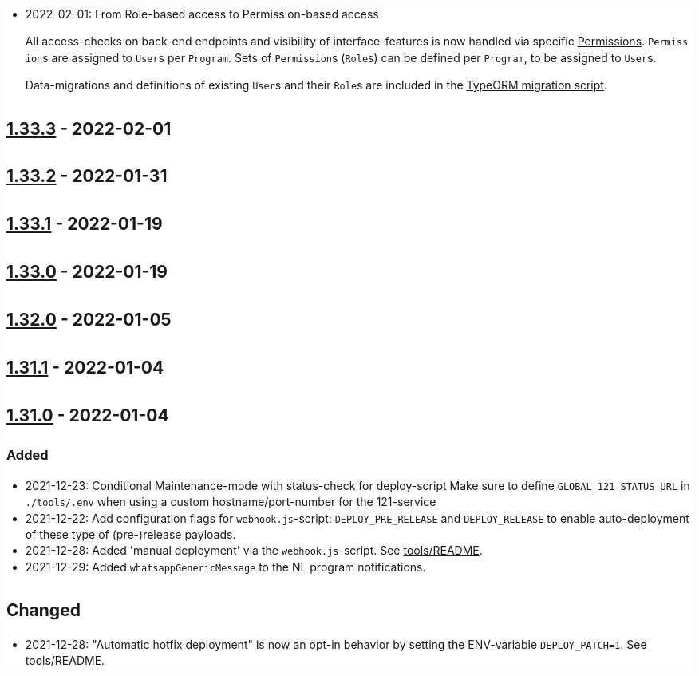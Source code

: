 - 2022-02-01: From Role-based access to Permission-based access

  All access-checks on back-end endpoints and visibility of interface-features is now handled via specific [Permissions](services/121-service/src/user/permission.enum.ts).
  `Permission`s are assigned to `User`s per `Program`.
  Sets of `Permission`s (`Role`s) can be defined per `Program`, to be assigned to `User`s.

  Data-migrations and definitions of existing `User`s and their `Role`s are included in the [TypeORM migration script](migration/1642520954620-roles-permissions.ts).

## [1.33.3](https://github.com/global-121/121-platform/compare/v1.33.2...1.33.3) - 2022-02-01

## [1.33.2](https://github.com/global-121/121-platform/compare/v1.33.1...1.33.2) - 2022-01-31

## [1.33.1](https://github.com/global-121/121-platform/compare/v1.33.0...1.33.1) - 2022-01-19

## [1.33.0](https://github.com/global-121/121-platform/compare/v1.32.0...1.33.0) - 2022-01-19

## [1.32.0](https://github.com/global-121/121-platform/compare/v1.31.1...1.32.0) - 2022-01-05

## [1.31.1](https://github.com/global-121/121-platform/compare/v1.31.0...1.31.1) - 2022-01-04

## [1.31.0](https://github.com/global-121/121-platform/compare/v1.30.4...1.31.0) - 2022-01-04

### Added

- 2021-12-23: Conditional Maintenance-mode with status-check for deploy-script
  Make sure to define `GLOBAL_121_STATUS_URL` in `./tools/.env` when using a custom hostname/port-number for the 121-service
- 2021-12-22: Add configuration flags for `webhook.js`-script:
  `DEPLOY_PRE_RELEASE` and `DEPLOY_RELEASE` to enable auto-deployment of these type of (pre-)release payloads.
- 2021-12-28: Added 'manual deployment' via the `webhook.js`-script. See [tools/README](./tools/README.md#webhook-script).
- 2021-12-29: Added `whatsappGenericMessage` to the NL program notifications.

## Changed

- 2021-12-28: "Automatic hotfix deployment" is now an opt-in behavior by setting the ENV-variable `DEPLOY_PATCH=1`. See [tools/README](./tools/README.md#webhook-script).
